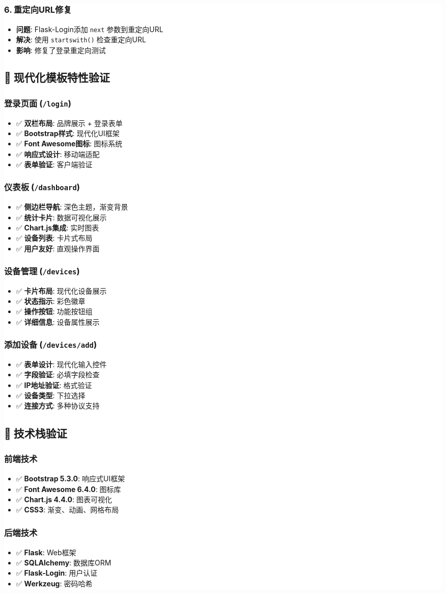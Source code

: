 ### **6. 重定向URL修复**
- **问题**: Flask-Login添加 `next` 参数到重定向URL
- **解决**: 使用 `startswith()` 检查重定向URL
- **影响**: 修复了登录重定向测试

## 🎨 现代化模板特性验证

### **登录页面** (`/login`)
- ✅ **双栏布局**: 品牌展示 + 登录表单
- ✅ **Bootstrap样式**: 现代化UI框架
- ✅ **Font Awesome图标**: 图标系统
- ✅ **响应式设计**: 移动端适配
- ✅ **表单验证**: 客户端验证

### **仪表板** (`/dashboard`)
- ✅ **侧边栏导航**: 深色主题，渐变背景
- ✅ **统计卡片**: 数据可视化展示
- ✅ **Chart.js集成**: 实时图表
- ✅ **设备列表**: 卡片式布局
- ✅ **用户友好**: 直观操作界面

### **设备管理** (`/devices`)
- ✅ **卡片布局**: 现代化设备展示
- ✅ **状态指示**: 彩色徽章
- ✅ **操作按钮**: 功能按钮组
- ✅ **详细信息**: 设备属性展示

### **添加设备** (`/devices/add`)
- ✅ **表单设计**: 现代化输入控件
- ✅ **字段验证**: 必填字段检查
- ✅ **IP地址验证**: 格式验证
- ✅ **设备类型**: 下拉选择
- ✅ **连接方式**: 多种协议支持

## 🚀 技术栈验证

### **前端技术**
- ✅ **Bootstrap 5.3.0**: 响应式UI框架
- ✅ **Font Awesome 6.4.0**: 图标库
- ✅ **Chart.js 4.4.0**: 图表可视化
- ✅ **CSS3**: 渐变、动画、网格布局

### **后端技术**
- ✅ **Flask**: Web框架
- ✅ **SQLAlchemy**: 数据库ORM
- ✅ **Flask-Login**: 用户认证
- ✅ **Werkzeug**: 密码哈希

